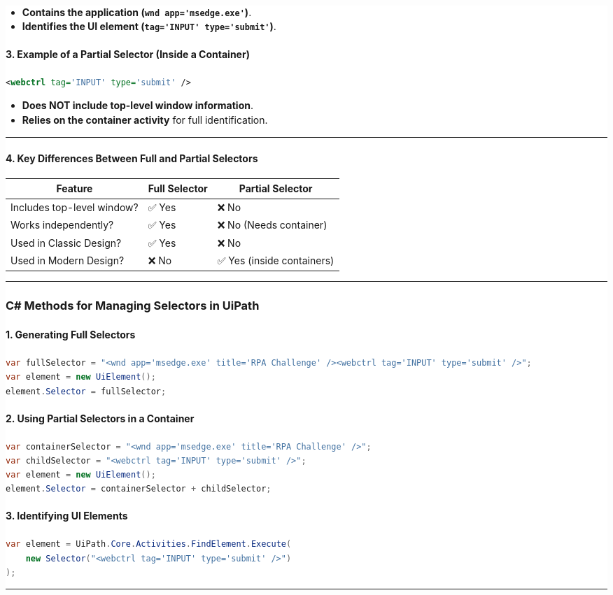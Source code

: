 - **Contains the application (`wnd app='msedge.exe'`)**.
- **Identifies the UI element (`tag='INPUT' type='submit'`)**.

#### **3. Example of a Partial Selector (Inside a Container)**

```xml
<webctrl tag='INPUT' type='submit' />
```

- **Does NOT include top-level window information**.
- **Relies on the container activity** for full identification.

---

#### **4. Key Differences Between Full and Partial Selectors**

|Feature|Full Selector|Partial Selector|
|---|---|---|
|Includes top-level window?|✅ Yes|❌ No|
|Works independently?|✅ Yes|❌ No (Needs container)|
|Used in Classic Design?|✅ Yes|❌ No|
|Used in Modern Design?|❌ No|✅ Yes (inside containers)|

---

### **C# Methods for Managing Selectors in UiPath**

#### **1. Generating Full Selectors**

```csharp
var fullSelector = "<wnd app='msedge.exe' title='RPA Challenge' /><webctrl tag='INPUT' type='submit' />";
var element = new UiElement();
element.Selector = fullSelector;
```

#### **2. Using Partial Selectors in a Container**

```csharp
var containerSelector = "<wnd app='msedge.exe' title='RPA Challenge' />";
var childSelector = "<webctrl tag='INPUT' type='submit' />";
var element = new UiElement();
element.Selector = containerSelector + childSelector;
```

#### **3. Identifying UI Elements**

```csharp
var element = UiPath.Core.Activities.FindElement.Execute(
    new Selector("<webctrl tag='INPUT' type='submit' />")
);
```

---